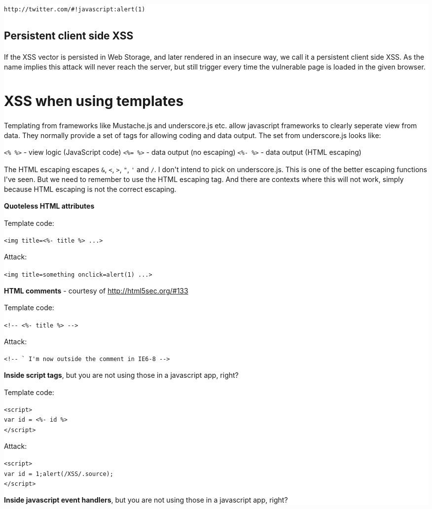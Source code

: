 	http://twitter.com/#!javascript:alert(1)

## Persistent client side XSS

If the XSS vector is persisted in Web Storage, and later rendered in an insecure way, we call it a persistent client side XSS. As the name implies this attack will never reach the server, but still trigger every time the vulnerable page is loaded in the given browser.

# XSS when using templates
Templating from frameworks like Mustache.js and underscore.js etc. allow javascript frameworks to clearly seperate view from data. They normally provide a set of tags for allowing coding and data output. The set from underscore.js looks like:

`<% %>` - view logic (JavaScript code)
`<%= %>` - data output (no escaping)
`<%- %>` - data output (HTML escaping)

The HTML escaping escapes `&`, `<`, `>`, `"`, `'` and `/`. I don't intend to pick on underscore.js. This is one of the better escaping functions I've seen. But we need to remember to use the HTML escaping tag. And there are contexts where this will not work, simply because HTML escaping is not the correct escaping.

**Quoteless HTML attributes**

Template code:

	<img title=<%- title %> ...>

Attack:

	<img title=something onclick=alert(1) ...>

**HTML comments** - courtesy of http://html5sec.org/#133

Template code:

	<!-- <%- title %> -->

Attack:

	<!-- ` I'm now outside the comment in IE6-8 -->

**Inside script tags**, but you are not using those in a javascript app, right?

Template code:

	<script>
	var id = <%- id %>
	</script>

Attack:

	<script>
	var id = 1;alert(/XSS/.source);
	</script>

**Inside javascript event handlers**, but you are not using those in a javascript app, right?
